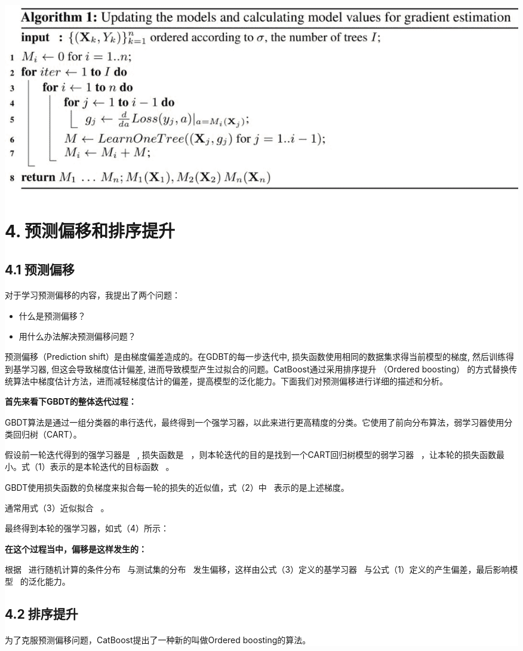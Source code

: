 ![](../img/78c48dd93e7102e5468efc156f36aefd.png)

# 4\. 预测偏移和排序提升

## 4.1 预测偏移

对于学习预测偏移的内容，我提出了两个问题：

*   什么是预测偏移？

*   用什么办法解决预测偏移问题？

预测偏移（Prediction shift）是由梯度偏差造成的。在GDBT的每一步迭代中, 损失函数使用相同的数据集求得当前模型的梯度, 然后训练得到基学习器, 但这会导致梯度估计偏差, 进而导致模型产生过拟合的问题。CatBoost通过采用排序提升 （Ordered boosting） 的方式替换传统算法中梯度估计方法，进而减轻梯度估计的偏差，提高模型的泛化能力。下面我们对预测偏移进行详细的描述和分析。

**首先来看下GBDT的整体迭代过程：**

GBDT算法是通过一组分类器的串行迭代，最终得到一个强学习器，以此来进行更高精度的分类。它使用了前向分布算法，弱学习器使用分类回归树（CART）。

假设前一轮迭代得到的强学习器是   , 损失函数是   ，则本轮迭代的目的是找到一个CART回归树模型的弱学习器   ，让本轮的损失函数最小。式（1）表示的是本轮迭代的目标函数   。

GBDT使用损失函数的负梯度来拟合每一轮的损失的近似值，式（2）中   表示的是上述梯度。

通常用式（3）近似拟合   。

最终得到本轮的强学习器，如式（4）所示：

**在这个过程当中，偏移是这样发生的：**

根据   进行随机计算的条件分布   与测试集的分布   发生偏移，这样由公式（3）定义的基学习器   与公式（1）定义的产生偏差，最后影响模型   的泛化能力。

## 4.2 排序提升

为了克服预测偏移问题，CatBoost提出了一种新的叫做Ordered boosting的算法。
